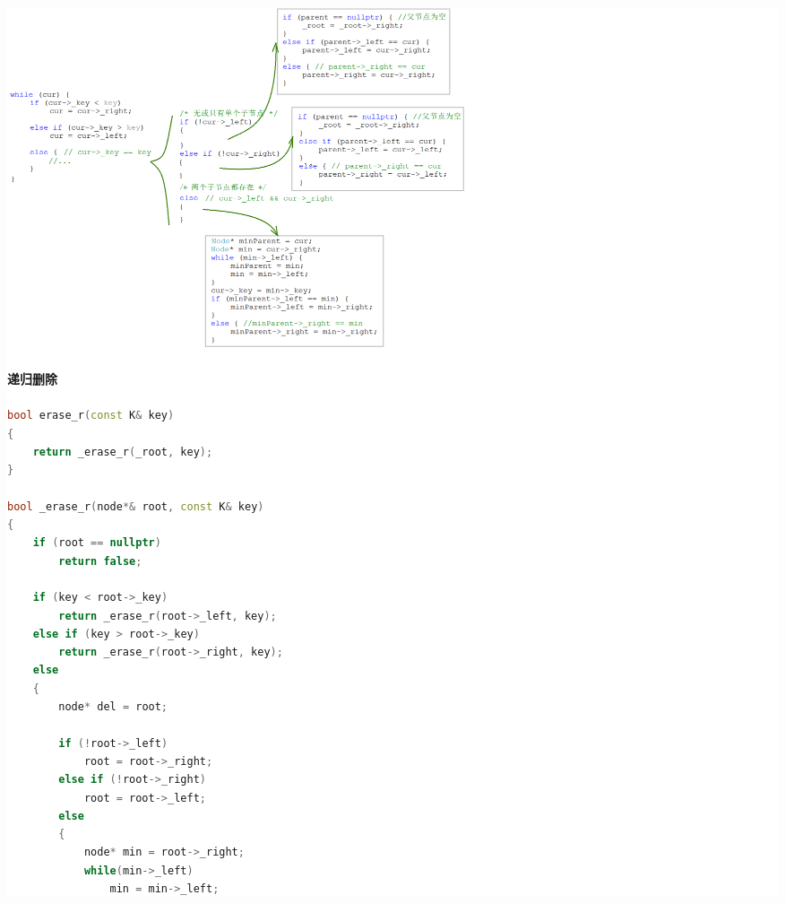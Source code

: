 <img src="./二叉搜索树.assets/二叉搜索树删除代码分析图示.png" style="zoom:50%;" />

#### 递归删除

~~~cpp
bool erase_r(const K& key)
{
    return _erase_r(_root, key);
}

bool _erase_r(node*& root, const K& key)
{
    if (root == nullptr)
        return false;

    if (key < root->_key)
        return _erase_r(root->_left, key);
    else if (key > root->_key)
        return _erase_r(root->_right, key);
    else
    {
        node* del = root;

        if (!root->_left)
            root = root->_right;
        else if (!root->_right)
            root = root->_left;
        else
        {
            node* min = root->_right;
            while(min->_left)
                min = min->_left;
~~~